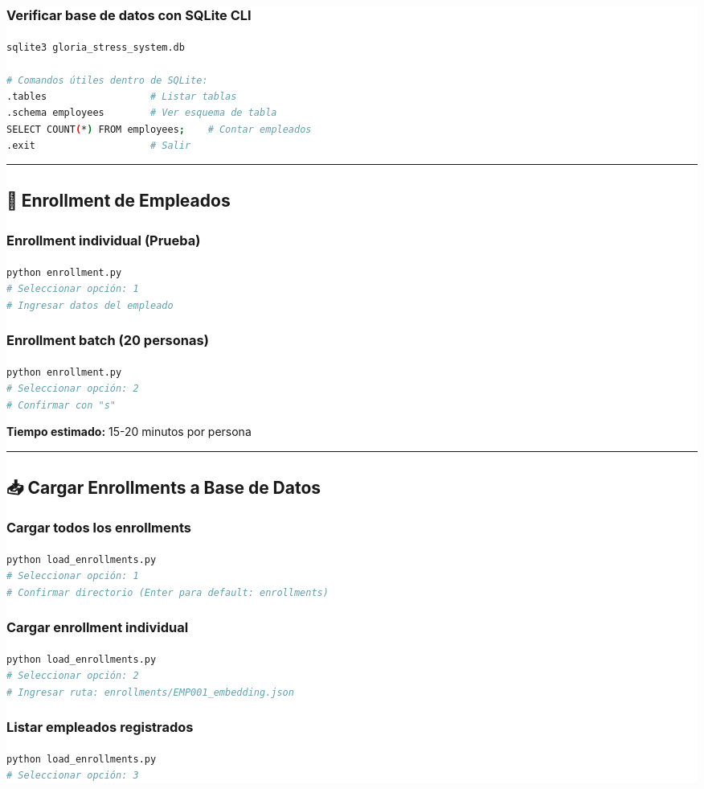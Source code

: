 ### Verificar base de datos con SQLite CLI
```bash
sqlite3 gloria_stress_system.db

# Comandos útiles dentro de SQLite:
.tables                  # Listar tablas
.schema employees        # Ver esquema de tabla
SELECT COUNT(*) FROM employees;    # Contar empleados
.exit                    # Salir
```

---

## 👤 Enrollment de Empleados

### Enrollment individual (Prueba)
```bash
python enrollment.py
# Seleccionar opción: 1
# Ingresar datos del empleado
```

### Enrollment batch (20 personas)
```bash
python enrollment.py
# Seleccionar opción: 2
# Confirmar con "s"
```

**Tiempo estimado:** 15-20 minutos por persona

---

## 📥 Cargar Enrollments a Base de Datos

### Cargar todos los enrollments
```bash
python load_enrollments.py
# Seleccionar opción: 1
# Confirmar directorio (Enter para default: enrollments)
```

### Cargar enrollment individual
```bash
python load_enrollments.py
# Seleccionar opción: 2
# Ingresar ruta: enrollments/EMP001_embedding.json
```

### Listar empleados registrados
```bash
python load_enrollments.py
# Seleccionar opción: 3
```

